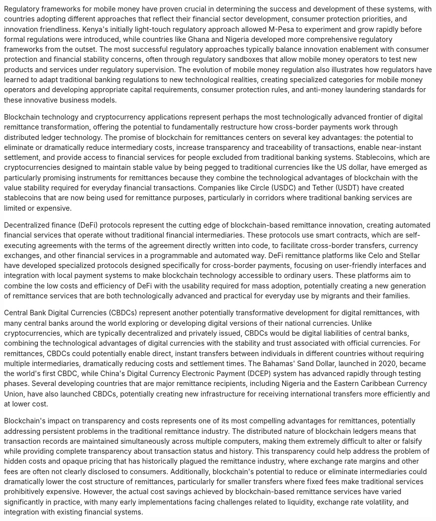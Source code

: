 Regulatory frameworks for mobile money have proven crucial in determining the success and development of these systems, with countries adopting different approaches that reflect their financial sector development, consumer protection priorities, and innovation friendliness. Kenya's initially light-touch regulatory approach allowed M-Pesa to experiment and grow rapidly before formal regulations were introduced, while countries like Ghana and Nigeria developed more comprehensive regulatory frameworks from the outset. The most successful regulatory approaches typically balance innovation enablement with consumer protection and financial stability concerns, often through regulatory sandboxes that allow mobile money operators to test new products and services under regulatory supervision. The evolution of mobile money regulation also illustrates how regulators have learned to adapt traditional banking regulations to new technological realities, creating specialized categories for mobile money operators and developing appropriate capital requirements, consumer protection rules, and anti-money laundering standards for these innovative business models.

Blockchain technology and cryptocurrency applications represent perhaps the most technologically advanced frontier of digital remittance transformation, offering the potential to fundamentally restructure how cross-border payments work through distributed ledger technology. The promise of blockchain for remittances centers on several key advantages: the potential to eliminate or dramatically reduce intermediary costs, increase transparency and traceability of transactions, enable near-instant settlement, and provide access to financial services for people excluded from traditional banking systems. Stablecoins, which are cryptocurrencies designed to maintain stable value by being pegged to traditional currencies like the US dollar, have emerged as particularly promising instruments for remittances because they combine the technological advantages of blockchain with the value stability required for everyday financial transactions. Companies like Circle (USDC) and Tether (USDT) have created stablecoins that are now being used for remittance purposes, particularly in corridors where traditional banking services are limited or expensive.

Decentralized finance (DeFi) protocols represent the cutting edge of blockchain-based remittance innovation, creating automated financial services that operate without traditional financial intermediaries. These protocols use smart contracts, which are self-executing agreements with the terms of the agreement directly written into code, to facilitate cross-border transfers, currency exchanges, and other financial services in a programmable and automated way. DeFi remittance platforms like Celo and Stellar have developed specialized protocols designed specifically for cross-border payments, focusing on user-friendly interfaces and integration with local payment systems to make blockchain technology accessible to ordinary users. These platforms aim to combine the low costs and efficiency of DeFi with the usability required for mass adoption, potentially creating a new generation of remittance services that are both technologically advanced and practical for everyday use by migrants and their families.

Central Bank Digital Currencies (CBDCs) represent another potentially transformative development for digital remittances, with many central banks around the world exploring or developing digital versions of their national currencies. Unlike cryptocurrencies, which are typically decentralized and privately issued, CBDCs would be digital liabilities of central banks, combining the technological advantages of digital currencies with the stability and trust associated with official currencies. For remittances, CBDCs could potentially enable direct, instant transfers between individuals in different countries without requiring multiple intermediaries, dramatically reducing costs and settlement times. The Bahamas' Sand Dollar, launched in 2020, became the world's first CBDC, while China's Digital Currency Electronic Payment (DCEP) system has advanced rapidly through testing phases. Several developing countries that are major remittance recipients, including Nigeria and the Eastern Caribbean Currency Union, have also launched CBDCs, potentially creating new infrastructure for receiving international transfers more efficiently and at lower cost.

Blockchain's impact on transparency and costs represents one of its most compelling advantages for remittances, potentially addressing persistent problems in the traditional remittance industry. The distributed nature of blockchain ledgers means that transaction records are maintained simultaneously across multiple computers, making them extremely difficult to alter or falsify while providing complete transparency about transaction status and history. This transparency could help address the problem of hidden costs and opaque pricing that has historically plagued the remittance industry, where exchange rate margins and other fees are often not clearly disclosed to consumers. Additionally, blockchain's potential to reduce or eliminate intermediaries could dramatically lower the cost structure of remittances, particularly for smaller transfers where fixed fees make traditional services prohibitively expensive. However, the actual cost savings achieved by blockchain-based remittance services have varied significantly in practice, with many early implementations facing challenges related to liquidity, exchange rate volatility, and integration with existing financial systems.
